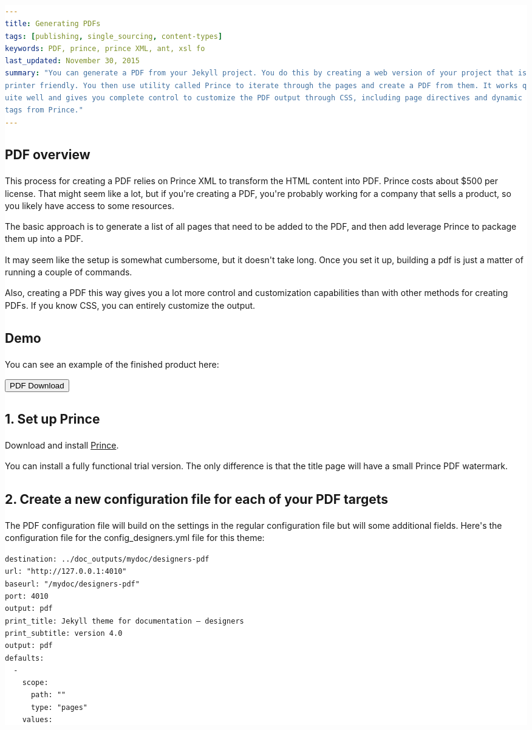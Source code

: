 ```yaml
---
title: Generating PDFs
tags: [publishing, single_sourcing, content-types]
keywords: PDF, prince, prince XML, ant, xsl fo
last_updated: November 30, 2015
summary: "You can generate a PDF from your Jekyll project. You do this by creating a web version of your project that is printer friendly. You then use utility called Prince to iterate through the pages and create a PDF from them. It works quite well and gives you complete control to customize the PDF output through CSS, including page directives and dynamic tags from Prince."
---
```



## PDF overview
This process for creating a PDF relies on Prince XML to transform the HTML content into PDF. Prince costs about $500 per license. That might seem like a lot, but if you're creating a PDF, you're probably working for a company that sells a product, so you likely have access to some resources.

The basic approach is to generate a list of all pages that need to be added to the PDF, and then add leverage Prince to package them up into a PDF.

It may seem like the setup is somewhat cumbersome, but it doesn't take long. Once you set it up, building a pdf is just a matter of running a couple of commands.

Also, creating a PDF this way gives you a lot more control and customization capabilities than with other methods for creating PDFs. If you know CSS, you can entirely customize the output.

## Demo

You can see an example of the finished product here: 

<a target="_blank" class="noCrossRef" href="files/{{pdf_file_name}}"><button type="button" class="btn btn-default" aria-label="Left Align"><span class="glyphicon glyphicon-download-alt" aria-hidden="true"></span> PDF Download</button></a>

## 1. Set up Prince

Download and install [Prince](http://www.princexml.com/doc/installing/).

You can install a fully functional trial version. The only difference is that the title page will have a small Prince PDF watermark.

## 2. Create a new configuration file for each of your PDF targets

The PDF configuration file will build on the settings in the regular configuration file but will some additional fields. Here's the configuration file for the config_designers.yml file for this theme:

```
destination: ../doc_outputs/mydoc/designers-pdf
url: "http://127.0.0.1:4010"
baseurl: "/mydoc/designers-pdf"
port: 4010
output: pdf
print_title: Jekyll theme for documentation — designers
print_subtitle: version 4.0
output: pdf
defaults:
  -
    scope:
      path: ""
      type: "pages"
    values:
```